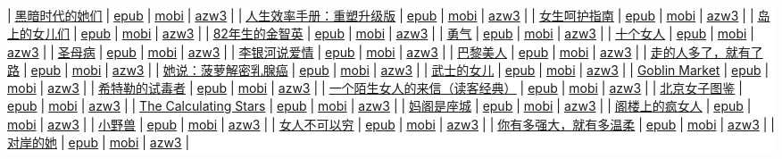 | [黑暗时代的她们](http://ct.dalanmei.com/f/31084289-571815289-219100) | [epub](http://ct.dalanmei.com/f/31084289-571815289-219100) | [mobi](http://ct.dalanmei.com/f/31084289-571545278-20edd7) | [azw3](http://ct.dalanmei.com/f/31084289-572197771-ca9a20) |
| [人生效率手册：重塑升级版](http://ct.dalanmei.com/f/31084289-571815714-59efd0) | [epub](http://ct.dalanmei.com/f/31084289-571815714-59efd0) | [mobi](http://ct.dalanmei.com/f/31084289-571546792-f1bb87) | [azw3](http://ct.dalanmei.com/f/31084289-572197892-6a07b8) |
| [女生呵护指南](http://ct.dalanmei.com/f/31084289-571831160-10a2a5) | [epub](http://ct.dalanmei.com/f/31084289-571831160-10a2a5) | [mobi](http://ct.dalanmei.com/f/31084289-571549390-4de342) | [azw3](http://ct.dalanmei.com/f/31084289-572200198-bc649b) |
| [岛上的女儿们](http://ct.dalanmei.com/f/31084289-571837467-e329e0) | [epub](http://ct.dalanmei.com/f/31084289-571837467-e329e0) | [mobi](http://ct.dalanmei.com/f/31084289-571549813-1692dd) | [azw3](http://ct.dalanmei.com/f/31084289-572200468-8ed21d) |
| [82年生的金智英](http://ct.dalanmei.com/f/31084289-571853216-4418a5) | [epub](http://ct.dalanmei.com/f/31084289-571853216-4418a5) | [mobi](http://ct.dalanmei.com/f/31084289-571550814-a7284f) | [azw3](http://ct.dalanmei.com/f/31084289-572201833-bf2786) |
| [勇气](http://ct.dalanmei.com/f/31084289-571865378-742f74) | [epub](http://ct.dalanmei.com/f/31084289-571865378-742f74) | [mobi](http://ct.dalanmei.com/f/31084289-571551260-f3c5a0) | [azw3](http://ct.dalanmei.com/f/31084289-572202170-119a7f) |
| [十个女人](http://ct.dalanmei.com/f/31084289-571899197-9fe6b2) | [epub](http://ct.dalanmei.com/f/31084289-571899197-9fe6b2) | [mobi](http://ct.dalanmei.com/f/31084289-571555268-4f3467) | [azw3](http://ct.dalanmei.com/f/31084289-572202901-3d8d73) |
| [圣母病](http://ct.dalanmei.com/f/31084289-571912572-36fa90) | [epub](http://ct.dalanmei.com/f/31084289-571912572-36fa90) | [mobi](http://ct.dalanmei.com/f/31084289-571556109-4dd3a2) | [azw3](http://ct.dalanmei.com/f/31084289-572203330-3d970b) |
| [李银河说爱情](http://ct.dalanmei.com/f/31084289-571912650-2536d1) | [epub](http://ct.dalanmei.com/f/31084289-571912650-2536d1) | [mobi](http://ct.dalanmei.com/f/31084289-571556143-2bed63) | [azw3](http://ct.dalanmei.com/f/31084289-572203346-a94773) |
| [巴黎美人](http://ct.dalanmei.com/f/31084289-571915343-48a474) | [epub](http://ct.dalanmei.com/f/31084289-571915343-48a474) | [mobi](http://ct.dalanmei.com/f/31084289-571557482-341937) | [azw3](http://ct.dalanmei.com/f/31084289-572203758-88c12f) |
| [走的人多了，就有了路](http://ct.dalanmei.com/f/31084289-571917860-d4262d) | [epub](http://ct.dalanmei.com/f/31084289-571917860-d4262d) | [mobi](http://ct.dalanmei.com/f/31084289-571558380-bb9492) | [azw3](http://ct.dalanmei.com/f/31084289-572203968-d26df9) |
| [她说：菠萝解密乳腺癌](http://ct.dalanmei.com/f/31084289-571918373-146601) | [epub](http://ct.dalanmei.com/f/31084289-571918373-146601) | [mobi](http://ct.dalanmei.com/f/31084289-571558747-bd364a) | [azw3](http://ct.dalanmei.com/f/31084289-572204057-17ad15) |
| [武士的女儿](http://ct.dalanmei.com/f/31084289-571921989-71bb3b) | [epub](http://ct.dalanmei.com/f/31084289-571921989-71bb3b) | [mobi](http://ct.dalanmei.com/f/31084289-571559368-39fa5e) | [azw3](http://ct.dalanmei.com/f/31084289-572211692-b65d8b) |
| [Goblin Market](http://ct.dalanmei.com/f/31084289-571989221-c51428) | [epub](http://ct.dalanmei.com/f/31084289-571989221-c51428) | [mobi](http://ct.dalanmei.com/f/31084289-571561729-8e7479) | [azw3](http://ct.dalanmei.com/f/31084289-571910482-43ac8c) |
| [希特勒的试毒者](http://ct.dalanmei.com/f/31084289-572010719-2bc676) | [epub](http://ct.dalanmei.com/f/31084289-572010719-2bc676) | [mobi](http://ct.dalanmei.com/f/31084289-571562896-907f1c) | [azw3](http://ct.dalanmei.com/f/31084289-571911079-9cc151) |
| [一个陌生女人的来信（读客经典）](http://ct.dalanmei.com/f/31084289-572014003-ad654e) | [epub](http://ct.dalanmei.com/f/31084289-572014003-ad654e) | [mobi](http://ct.dalanmei.com/f/31084289-571563061-6388d1) | [azw3](http://ct.dalanmei.com/f/31084289-571911155-d6b41d) |
| [北京女子图鉴](http://ct.dalanmei.com/f/31084289-571736582-6db991) | [epub](http://ct.dalanmei.com/f/31084289-571736582-6db991) | [mobi](http://ct.dalanmei.com/f/31084289-571606064-fe3f92) | [azw3](http://ct.dalanmei.com/f/31084289-571914972-f35084) |
| [The Calculating Stars](http://ct.dalanmei.com/f/31084289-571738246-f0dd97) | [epub](http://ct.dalanmei.com/f/31084289-571738246-f0dd97) | [mobi](http://ct.dalanmei.com/f/31084289-571600558-d02ddd) | [azw3](http://ct.dalanmei.com/f/31084289-571917768-2af227) |
| [妈阁是座城](http://ct.dalanmei.com/f/31084289-571774742-2fb3a2) | [epub](http://ct.dalanmei.com/f/31084289-571774742-2fb3a2) | [mobi](http://ct.dalanmei.com/f/31084289-571497507-4f64fc) | [azw3](http://ct.dalanmei.com/f/31084289-571919212-770c98) |
| [阁楼上的疯女人](http://ct.dalanmei.com/f/31084289-571775806-7263f9) | [epub](http://ct.dalanmei.com/f/31084289-571775806-7263f9) | [mobi](http://ct.dalanmei.com/f/31084289-571507598-c5bac4) | [azw3](http://ct.dalanmei.com/f/31084289-571921975-ef9db6) |
| [小野兽](http://ct.dalanmei.com/f/31084289-571778639-611a23) | [epub](http://ct.dalanmei.com/f/31084289-571778639-611a23) | [mobi](http://ct.dalanmei.com/f/31084289-571520012-fe826f) | [azw3](http://ct.dalanmei.com/f/31084289-571925018-cd66b4) |
| [女人不可以穷](http://ct.dalanmei.com/f/31084289-571778641-74182c) | [epub](http://ct.dalanmei.com/f/31084289-571778641-74182c) | [mobi](http://ct.dalanmei.com/f/31084289-571520019-9b2728) | [azw3](http://ct.dalanmei.com/f/31084289-571925022-5a4599) |
| [你有多强大，就有多温柔](http://ct.dalanmei.com/f/31084289-571778784-5c9b7b) | [epub](http://ct.dalanmei.com/f/31084289-571778784-5c9b7b) | [mobi](http://ct.dalanmei.com/f/31084289-571521822-0453a5) | [azw3](http://ct.dalanmei.com/f/31084289-571925187-ec332c) |
| [对岸的她](http://ct.dalanmei.com/f/31084289-571779807-48ddd9) | [epub](http://ct.dalanmei.com/f/31084289-571779807-48ddd9) | [mobi](http://ct.dalanmei.com/f/31084289-571523996-e3e5c3) | [azw3](http://ct.dalanmei.com/f/31084289-571976084-7be803) |